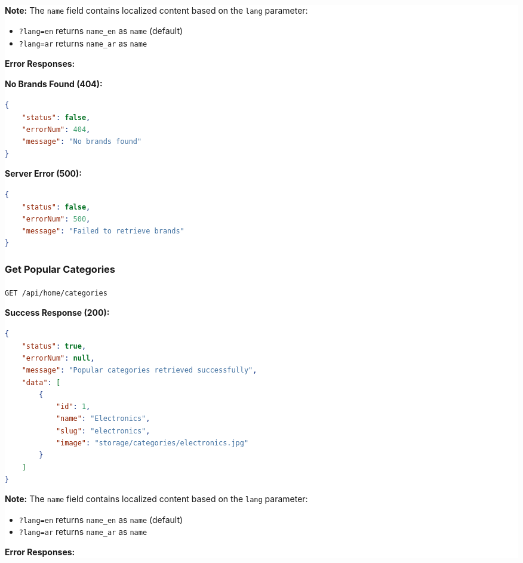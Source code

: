**Note:** The `name` field contains localized content based on the `lang` parameter:

-   `?lang=en` returns `name_en` as `name` (default)
-   `?lang=ar` returns `name_ar` as `name`

**Error Responses:**

**No Brands Found (404):**

```json
{
    "status": false,
    "errorNum": 404,
    "message": "No brands found"
}
```

**Server Error (500):**

```json
{
    "status": false,
    "errorNum": 500,
    "message": "Failed to retrieve brands"
}
```

### Get Popular Categories

```http
GET /api/home/categories
```

**Success Response (200):**

```json
{
    "status": true,
    "errorNum": null,
    "message": "Popular categories retrieved successfully",
    "data": [
        {
            "id": 1,
            "name": "Electronics",
            "slug": "electronics",
            "image": "storage/categories/electronics.jpg"
        }
    ]
}
```

**Note:** The `name` field contains localized content based on the `lang` parameter:

-   `?lang=en` returns `name_en` as `name` (default)
-   `?lang=ar` returns `name_ar` as `name`

**Error Responses:**
